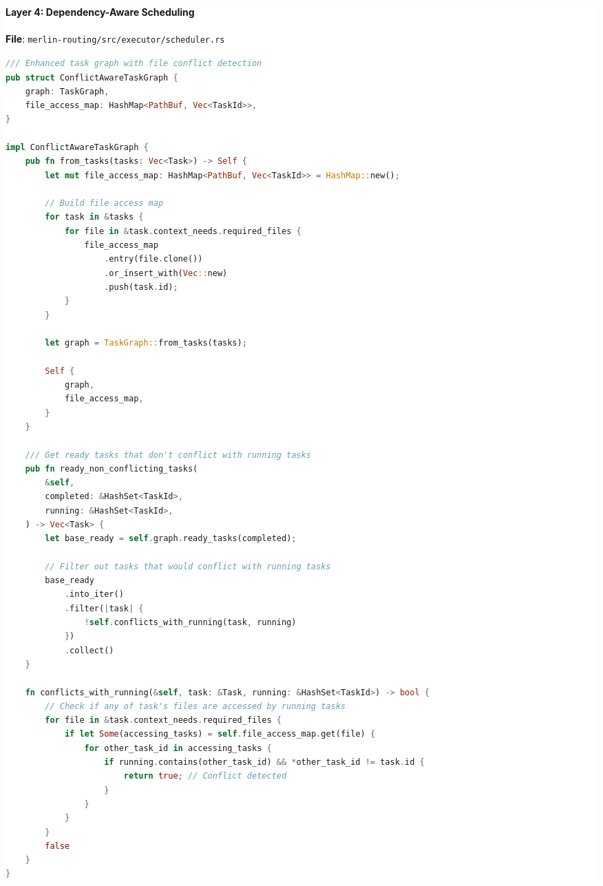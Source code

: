 #### Layer 4: Dependency-Aware Scheduling

**File**: `merlin-routing/src/executor/scheduler.rs`

```rust
/// Enhanced task graph with file conflict detection
pub struct ConflictAwareTaskGraph {
    graph: TaskGraph,
    file_access_map: HashMap<PathBuf, Vec<TaskId>>,
}

impl ConflictAwareTaskGraph {
    pub fn from_tasks(tasks: Vec<Task>) -> Self {
        let mut file_access_map: HashMap<PathBuf, Vec<TaskId>> = HashMap::new();
        
        // Build file access map
        for task in &tasks {
            for file in &task.context_needs.required_files {
                file_access_map
                    .entry(file.clone())
                    .or_insert_with(Vec::new)
                    .push(task.id);
            }
        }
        
        let graph = TaskGraph::from_tasks(tasks);
        
        Self {
            graph,
            file_access_map,
        }
    }
    
    /// Get ready tasks that don't conflict with running tasks
    pub fn ready_non_conflicting_tasks(
        &self,
        completed: &HashSet<TaskId>,
        running: &HashSet<TaskId>,
    ) -> Vec<Task> {
        let base_ready = self.graph.ready_tasks(completed);
        
        // Filter out tasks that would conflict with running tasks
        base_ready
            .into_iter()
            .filter(|task| {
                !self.conflicts_with_running(task, running)
            })
            .collect()
    }
    
    fn conflicts_with_running(&self, task: &Task, running: &HashSet<TaskId>) -> bool {
        // Check if any of task's files are accessed by running tasks
        for file in &task.context_needs.required_files {
            if let Some(accessing_tasks) = self.file_access_map.get(file) {
                for other_task_id in accessing_tasks {
                    if running.contains(other_task_id) && *other_task_id != task.id {
                        return true; // Conflict detected
                    }
                }
            }
        }
        false
    }
}
```